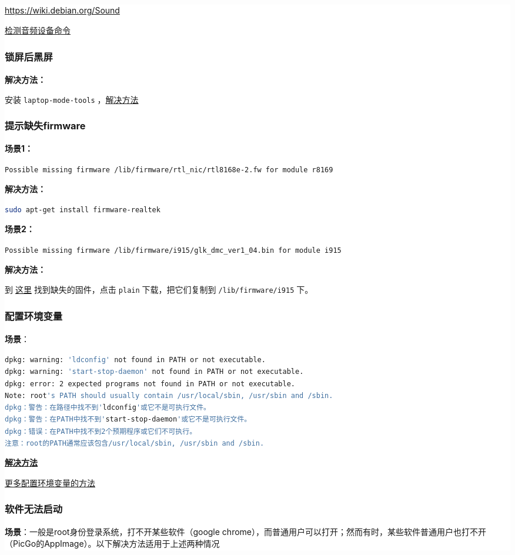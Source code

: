 https://wiki.debian.org/Sound

[检测音频设备命令](https://www.jianshu.com/p/1b79537da86d)

### 锁屏后黑屏

**解决方法：**

安装 `laptop-mode-tools` ，[解决方法](http://www.linuxdiyf.com/linux/18722.html)

### 提示缺失firmware

**场景1：**

```bash
Possible missing firmware /lib/firmware/rtl_nic/rtl8168e-2.fw for module r8169
```

**解决方法：**

```bash
sudo apt-get install firmware-realtek
```

**场景2：**

```bash
Possible missing firmware /lib/firmware/i915/glk_dmc_ver1_04.bin for module i915
```

**解决方法：**

到 [这里](https://git.kernel.org/pub/scm/linux/kernel/git/firmware/linux-firmware.git/tree/i915) 找到缺失的固件，点击 `plain` 下载，把它们复制到 `/lib/firmware/i915` 下。

### 配置环境变量

**场景**：

```bash
dpkg: warning: 'ldconfig' not found in PATH or not executable.
dpkg: warning: 'start-stop-daemon' not found in PATH or not executable.
dpkg: error: 2 expected programs not found in PATH or not executable.
Note: root's PATH should usually contain /usr/local/sbin, /usr/sbin and /sbin.
dpkg：警告：在路径中找不到'ldconfig'或它不是可执行文件。
dpkg：警告：在PATH中找不到'start-stop-daemon'或它不是可执行文件。
dpkg：错误：在PATH中找不到2个预期程序或它们不可执行。
注意：root的PATH通常应该包含/usr/local/sbin, /usr/sbin and /sbin.
```

[**解决方法**](https://segmentfault.com/a/1190000017270408?utm_source=tag-newest)

[更多配置环境变量的方法](https://cloud.tencent.com/developer/article/1640616)

### 软件无法启动

**场景**：一般是root身份登录系统，打不开某些软件（google chrome），而普通用户可以打开；然而有时，某些软件普通用户也打不开（PicGo的AppImage）。以下解决方法适用于上述两种情况
